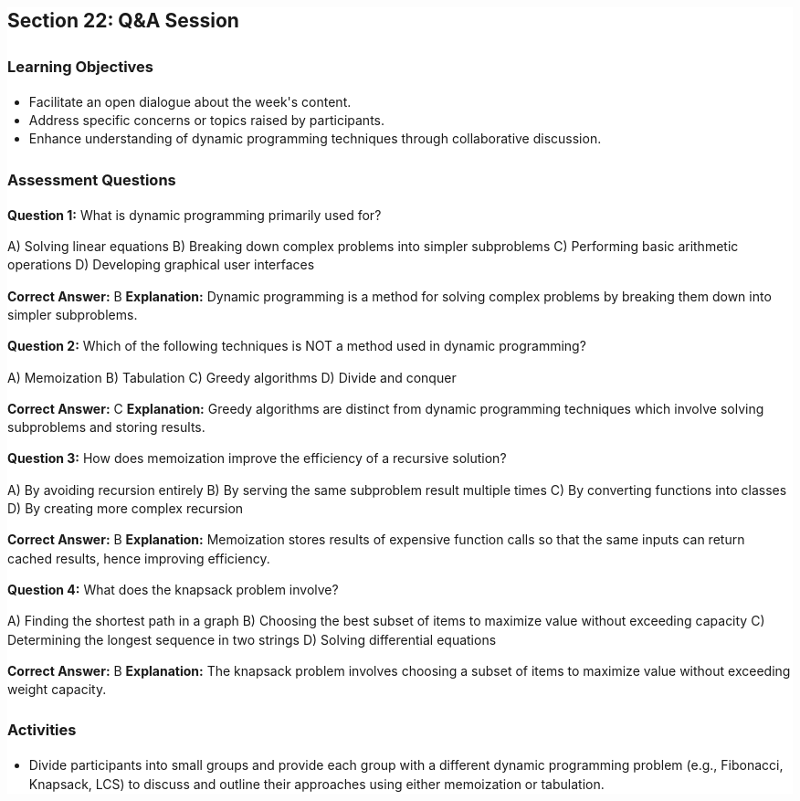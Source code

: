 
## Section 22: Q&A Session

### Learning Objectives
- Facilitate an open dialogue about the week's content.
- Address specific concerns or topics raised by participants.
- Enhance understanding of dynamic programming techniques through collaborative discussion.

### Assessment Questions

**Question 1:** What is dynamic programming primarily used for?

  A) Solving linear equations
  B) Breaking down complex problems into simpler subproblems
  C) Performing basic arithmetic operations
  D) Developing graphical user interfaces

**Correct Answer:** B
**Explanation:** Dynamic programming is a method for solving complex problems by breaking them down into simpler subproblems.

**Question 2:** Which of the following techniques is NOT a method used in dynamic programming?

  A) Memoization
  B) Tabulation
  C) Greedy algorithms
  D) Divide and conquer

**Correct Answer:** C
**Explanation:** Greedy algorithms are distinct from dynamic programming techniques which involve solving subproblems and storing results.

**Question 3:** How does memoization improve the efficiency of a recursive solution?

  A) By avoiding recursion entirely
  B) By serving the same subproblem result multiple times
  C) By converting functions into classes
  D) By creating more complex recursion

**Correct Answer:** B
**Explanation:** Memoization stores results of expensive function calls so that the same inputs can return cached results, hence improving efficiency.

**Question 4:** What does the knapsack problem involve?

  A) Finding the shortest path in a graph
  B) Choosing the best subset of items to maximize value without exceeding capacity
  C) Determining the longest sequence in two strings
  D) Solving differential equations

**Correct Answer:** B
**Explanation:** The knapsack problem involves choosing a subset of items to maximize value without exceeding weight capacity.

### Activities
- Divide participants into small groups and provide each group with a different dynamic programming problem (e.g., Fibonacci, Knapsack, LCS) to discuss and outline their approaches using either memoization or tabulation.
